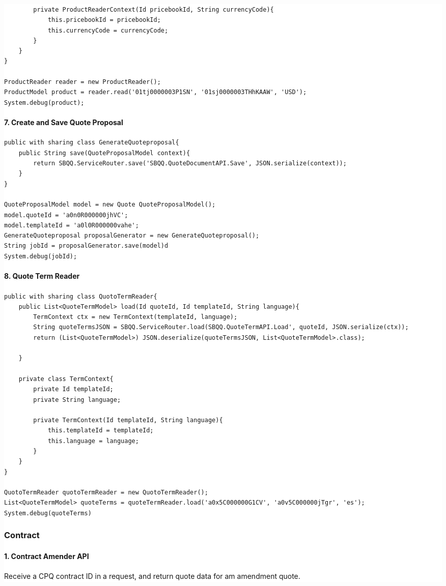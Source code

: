             private ProductReaderContext(Id pricebookId, String currencyCode){
                this.pricebookId = pricebookId;
                this.currencyCode = currencyCode;
            }
        }
    }

    ProductReader reader = new ProductReader();
    ProductModel product = reader.read('01tj0000003P1SN', '01sj0000003THhKAAW', 'USD');
    System.debug(product);

#### 7. Create and Save Quote Proposal

    public with sharing class GenerateQuoteproposal{
        public String save(QuoteProposalModel context){
            return SBQQ.ServiceRouter.save('SBQQ.QuoteDocumentAPI.Save', JSON.serialize(context));
        }
    }
    
    QuoteProposalModel model = new Quote QuoteProposalModel();
    model.quoteId = 'a0n0R000000jhVC';
    model.templateId = 'a0l0R000000vahe';
    GenerateQuoteproposal proposalGenerator = new GenerateQuoteproposal();
    String jobId = proposalGenerator.save(model)d
    System.debug(jobId);

#### 8. Quote Term Reader

    public with sharing class QuotoTermReader{
        public List<QuoteTermModel> load(Id quoteId, Id templateId, String language){
            TermContext ctx = new TermContext(templateId, language);
            String quoteTermsJSON = SBQQ.ServiceRouter.load(SBQQ.QuoteTermAPI.Load', quoteId, JSON.serialize(ctx));
            return (List<QuoteTermModel>) JSON.deserialize(quoteTermsJSON, List<QuoteTermModel>.class);
    
        }
    
        private class TermContext{
            private Id templateId;
            private String language;
    
            private TermContext(Id templateId, String language){
                this.templateId = templateId;
                this.language = language;
            }
        }
    }

    QuotoTermReader quotoTermReader = new QuotoTermReader();
    List<QuoteTermModel> quoteTerms = quoteTermReader.load('a0x5C000000G1CV', 'a0v5C000000jTgr', 'es');
    System.debug(quoteTerms)


### Contract
#### 1. Contract Amender API
Receive a CPQ contract ID in a request, and return quote data for am amendment quote.
